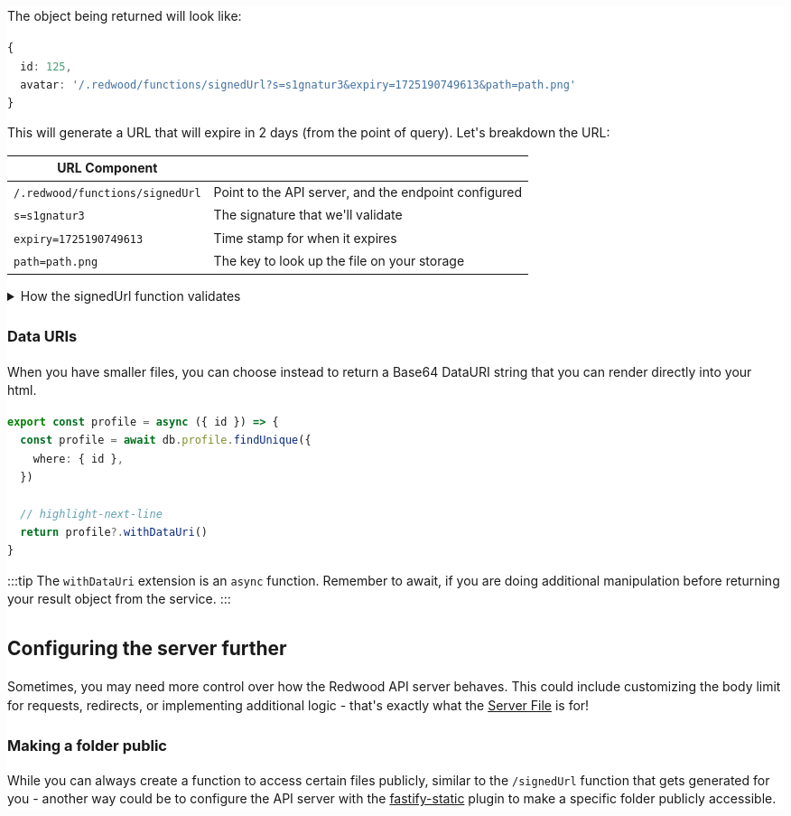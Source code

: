 The object being returned will look like:

```ts
{
  id: 125,
  avatar: '/.redwood/functions/signedUrl?s=s1gnatur3&expiry=1725190749613&path=path.png'
}
```

This will generate a URL that will expire in 2 days (from the point of query). Let's breakdown the URL:

| URL Component                   |                                                      |
| ------------------------------- | ---------------------------------------------------- |
| `/.redwood/functions/signedUrl` | Point to the API server, and the endpoint configured |
| `s=s1gnatur3`                   | The signature that we'll validate                    |
| `expiry=1725190749613`          | Time stamp for when it expires                       |
| `path=path.png`                 | The key to look up the file on your storage          |

<details><summary>How the signedUrl function validates</summary></details>

### Data URIs

When you have smaller files, you can choose instead to return a Base64 DataURI string that you can render directly into your html.

```ts title="api/src/services/profiles.ts"
export const profile = async ({ id }) => {
  const profile = await db.profile.findUnique({
    where: { id },
  })

  // highlight-next-line
  return profile?.withDataUri()
}
```

:::tip
The `withDataUri` extension is an `async` function. Remember to await, if you are doing additional manipulation before returning your result object from the service.
:::

## Configuring the server further

Sometimes, you may need more control over how the Redwood API server behaves. This could include customizing the body limit for requests, redirects, or implementing additional logic - that's exactly what the [Server File](server-file.md) is for!

### Making a folder public

While you can always create a function to access certain files publicly, similar to the `/signedUrl` function that gets generated for you - another way could be to configure the API server with the [fastify-static](https://github.com/fastify/fastify-static) plugin to make a specific folder publicly accessible.
